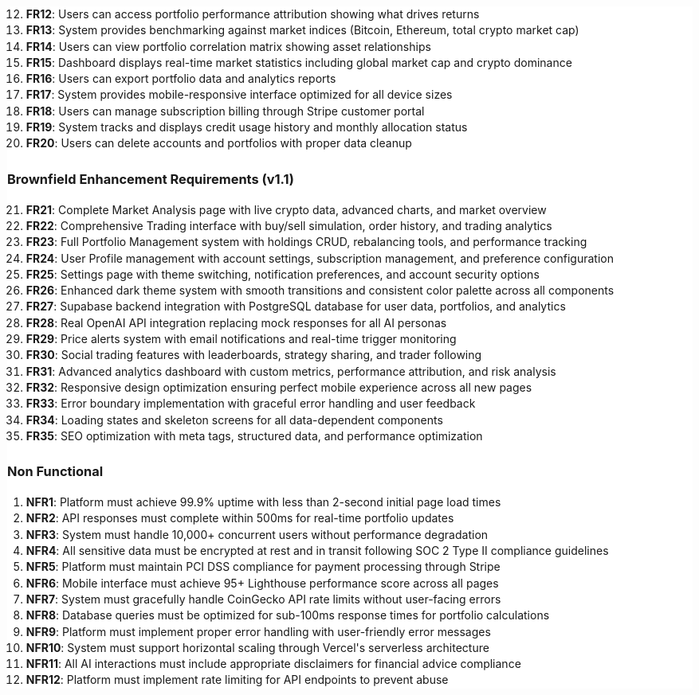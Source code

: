 12. **FR12**: Users can access portfolio performance attribution showing what drives returns
13. **FR13**: System provides benchmarking against market indices (Bitcoin, Ethereum, total crypto market cap)
14. **FR14**: Users can view portfolio correlation matrix showing asset relationships
15. **FR15**: Dashboard displays real-time market statistics including global market cap and crypto dominance
16. **FR16**: Users can export portfolio data and analytics reports
17. **FR17**: System provides mobile-responsive interface optimized for all device sizes
18. **FR18**: Users can manage subscription billing through Stripe customer portal
19. **FR19**: System tracks and displays credit usage history and monthly allocation status
20. **FR20**: Users can delete accounts and portfolios with proper data cleanup

### Brownfield Enhancement Requirements (v1.1)

21. **FR21**: Complete Market Analysis page with live crypto data, advanced charts, and market overview
22. **FR22**: Comprehensive Trading interface with buy/sell simulation, order history, and trading analytics
23. **FR23**: Full Portfolio Management system with holdings CRUD, rebalancing tools, and performance tracking
24. **FR24**: User Profile management with account settings, subscription management, and preference configuration
25. **FR25**: Settings page with theme switching, notification preferences, and account security options
26. **FR26**: Enhanced dark theme system with smooth transitions and consistent color palette across all components
27. **FR27**: Supabase backend integration with PostgreSQL database for user data, portfolios, and analytics
28. **FR28**: Real OpenAI API integration replacing mock responses for all AI personas
29. **FR29**: Price alerts system with email notifications and real-time trigger monitoring
30. **FR30**: Social trading features with leaderboards, strategy sharing, and trader following
31. **FR31**: Advanced analytics dashboard with custom metrics, performance attribution, and risk analysis
32. **FR32**: Responsive design optimization ensuring perfect mobile experience across all new pages
33. **FR33**: Error boundary implementation with graceful error handling and user feedback
34. **FR34**: Loading states and skeleton screens for all data-dependent components
35. **FR35**: SEO optimization with meta tags, structured data, and performance optimization

### Non Functional

1. **NFR1**: Platform must achieve 99.9% uptime with less than 2-second initial page load times
2. **NFR2**: API responses must complete within 500ms for real-time portfolio updates
3. **NFR3**: System must handle 10,000+ concurrent users without performance degradation
4. **NFR4**: All sensitive data must be encrypted at rest and in transit following SOC 2 Type II compliance guidelines
5. **NFR5**: Platform must maintain PCI DSS compliance for payment processing through Stripe
6. **NFR6**: Mobile interface must achieve 95+ Lighthouse performance score across all pages
7. **NFR7**: System must gracefully handle CoinGecko API rate limits without user-facing errors
8. **NFR8**: Database queries must be optimized for sub-100ms response times for portfolio calculations
9. **NFR9**: Platform must implement proper error handling with user-friendly error messages
10. **NFR10**: System must support horizontal scaling through Vercel's serverless architecture
11. **NFR11**: All AI interactions must include appropriate disclaimers for financial advice compliance
12. **NFR12**: Platform must implement rate limiting for API endpoints to prevent abuse
